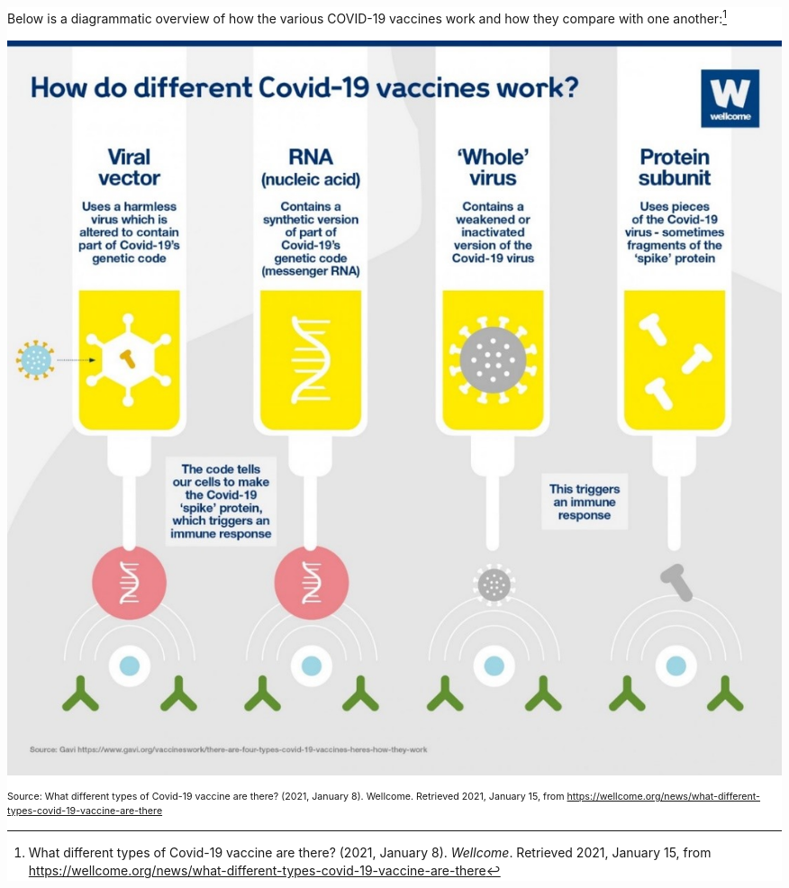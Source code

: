 Below is a diagrammatic overview of how the various COVID-19 vaccines work and how they compare with one another:[^4]

<img src="/images/NL-9-types-of-vaccines.jpg" alt="types of Covid-19 vaccines">

<p style="font-size:8pt;">Source: What different types of Covid-19 vaccine are there? (2021, January 8). Wellcome. Retrieved 2021, January 15, from <a href="https://wellcome.org/news/what-different-types-covid-19-vaccine-are-there" target="_blank">https://wellcome.org/news/what-different-types-covid-19-vaccine-are-there</a></p>


[^1]: Zhu, H., Wei, L. & Niu, P. (2020, March 2). The novel coronavirus outbreak in Wuhan, China. Global Health Research and Policy, 5(6). Retrieved 2021, January 14, from https://ghrp.biomedcentral.com/articles/10.1186/s41256-020-00135-6#citeas; Ledford, H., Cyranoski, D. & Van Noorden, R. (2020, December 3). The UK has approved a COVID vaccine − here’s what scientists now want to know. *Nature*. Retrieved 2021, January 14, from https://www.nature.com/articles/d41586-020-03441-8 
[^2]: COVID-19 vaccines. (2021, January). World Health Organisation. Retrieved 2021, January 24, from https://www.who.int/emergencies/diseases/novel-coronavirus-2019/covid-19-vaccines
[^3]: Ball, P. (2020, December 18). The lightning-fast quest for COVID vaccines − and what it means for other diseases. *Nature*. Retrieved 2021. January 14, from https://www.nature.com/articles/d41586-020-03626-1; Brothers, W. (2020, December 3). A timeline of COVID-19 vaccine development. *BioSpace*. Retrieved 2021, January 18, from https://www.biospace.com/article/a-timeline-of-covid-19-vaccine-development/
[^4]: What different types of Covid-19 vaccine are there? (2021, January 8). *Wellcome*. Retrieved 2021, January 15, from https://wellcome.org/news/what-different-types-covid-19-vaccine-are-there
[^5]: Weller, C. (2020, November 20). Four reasons why we need multiple vaccines for Covid-19. *Wellcome*. Retrieved 2021, January 15, from https://wellcome.org/news/four-reasons-why-we-need-multiple-vaccines-covid-19
[^6]: Which countries have rolled out COVID vaccine? (2020, December 24). Al Jazeera Media Network. Retrieved 2021, January 15, from https://www.aljazeera.com/news/2020/12/24/vaccine-rollout-which-countries-have-started ; Hood, M. (2021, January 6). Covid vaccine rollout urgent as new strains take hold. AFP News. Retrieved 2021, January 14, from https://sg.news.yahoo.com/covid-vaccine-rollout-urgent-strains-134117229.html
[^7]: Government accepts recommendations of expert committee on COVID-19 vaccination. (2020, December 27). *Ministry of Health*. Retrieved 2021, January 18, from https://www.moh.gov.sg/news-highlights/details/government-accepts-recommendations-of-expert-committee-on-covid-19-vaccination
[^8]: COVID-19 vaccine doses administered. (2021, January 21). *Our World in Data*. Retrieved 2021, January 22, from https://ourworldindata.org/grapher/cumulative-covid-vaccinations?tab=chart&yScale=log&stackMode=absolute&region=World
[^9]: Kupferschmidt, K. (2021, January 15). New coronavirus variants could cause more reinfections, require updated vaccines. *American Association for the Advancement of Science*. Retrieved 2021, January 18, from https://www.sciencemag.org/news/2021/01/new-coronavirus-variants-could-cause-more-reinfections-require-updated-vaccines; Khalik, S. (2021, January 18). Experts in Singapore divided on effect of new Covid-19 strains in virus fight. *The Straits Times*. Retrieved 2021, January 18, from https://www.straitstimes.com/singapore/experts-divided-on-effect-of-new-strains-on-effort-to-curb-virus
[^10]: Frequently asked questions about COVID-19 vaccination. (2021, January 15). *Centers for Disease Control and Prevention*. Retrieved 2021, January 18, from https://www.cdc.gov/coronavirus/2019-ncov/vaccines/faq.html; Szabo, L. (2021, January 15). 5 reasons to wear a mask even after you’re vaccinated. *Kaiser Family Foundation*. Retrieved 2021, January 18, from https://khn.org/news/article/5-reasons-to-wear-a-mask-even-after-youre-vaccinated/; Coronavirus Resource Center. (2021, January 15). *Harvard Health Publishing*. Retrieved 2021, January 19, from https://www.health.harvard.edu/diseases-and-conditions/coronavirus-resource-center